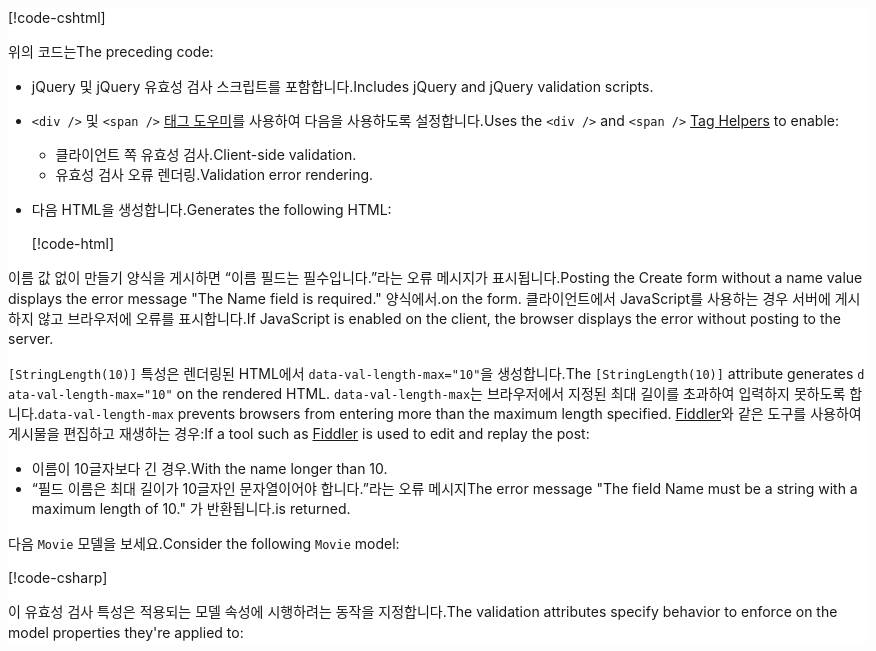 [!code-cshtml[](index/3.0sample/RazorPagesContacts/Pages/Customers/Create3.cshtml?highlight=3,8-9,15-99)]

<span data-ttu-id="ff3f4-251">위의 코드는</span><span class="sxs-lookup"><span data-stu-id="ff3f4-251">The preceding code:</span></span>

* <span data-ttu-id="ff3f4-252">jQuery 및 jQuery 유효성 검사 스크립트를 포함합니다.</span><span class="sxs-lookup"><span data-stu-id="ff3f4-252">Includes jQuery and jQuery validation scripts.</span></span>
* <span data-ttu-id="ff3f4-253">`<div />` 및 `<span />` [태그 도우미](xref:mvc/views/tag-helpers/intro)를 사용하여 다음을 사용하도록 설정합니다.</span><span class="sxs-lookup"><span data-stu-id="ff3f4-253">Uses the `<div />` and `<span />` [Tag Helpers](xref:mvc/views/tag-helpers/intro) to enable:</span></span>

  * <span data-ttu-id="ff3f4-254">클라이언트 쪽 유효성 검사.</span><span class="sxs-lookup"><span data-stu-id="ff3f4-254">Client-side validation.</span></span>
  * <span data-ttu-id="ff3f4-255">유효성 검사 오류 렌더링.</span><span class="sxs-lookup"><span data-stu-id="ff3f4-255">Validation error rendering.</span></span>

* <span data-ttu-id="ff3f4-256">다음 HTML을 생성합니다.</span><span class="sxs-lookup"><span data-stu-id="ff3f4-256">Generates the following HTML:</span></span>

  [!code-html[](index/3.0sample/RazorPagesContacts/Pages/Customers/Create5.html)]

<span data-ttu-id="ff3f4-257">이름 값 없이 만들기 양식을 게시하면 “이름 필드는 필수입니다.”라는 오류 메시지가 표시됩니다.</span><span class="sxs-lookup"><span data-stu-id="ff3f4-257">Posting the Create form without a name value displays the error message "The Name field is required."</span></span> <span data-ttu-id="ff3f4-258">양식에서.</span><span class="sxs-lookup"><span data-stu-id="ff3f4-258">on the form.</span></span> <span data-ttu-id="ff3f4-259">클라이언트에서 JavaScript를 사용하는 경우 서버에 게시하지 않고 브라우저에 오류를 표시합니다.</span><span class="sxs-lookup"><span data-stu-id="ff3f4-259">If JavaScript is enabled on the client, the browser displays the error without posting to the server.</span></span>

<span data-ttu-id="ff3f4-260">`[StringLength(10)]` 특성은 렌더링된 HTML에서 `data-val-length-max="10"`을 생성합니다.</span><span class="sxs-lookup"><span data-stu-id="ff3f4-260">The `[StringLength(10)]` attribute generates `data-val-length-max="10"` on the rendered HTML.</span></span> <span data-ttu-id="ff3f4-261">`data-val-length-max`는 브라우저에서 지정된 최대 길이를 초과하여 입력하지 못하도록 합니다.</span><span class="sxs-lookup"><span data-stu-id="ff3f4-261">`data-val-length-max` prevents browsers from entering more than the maximum length specified.</span></span> <span data-ttu-id="ff3f4-262">[Fiddler](https://www.telerik.com/fiddler)와 같은 도구를 사용하여 게시물을 편집하고 재생하는 경우:</span><span class="sxs-lookup"><span data-stu-id="ff3f4-262">If a tool such as [Fiddler](https://www.telerik.com/fiddler) is used to edit and replay the post:</span></span>

* <span data-ttu-id="ff3f4-263">이름이 10글자보다 긴 경우.</span><span class="sxs-lookup"><span data-stu-id="ff3f4-263">With the name longer than 10.</span></span>
* <span data-ttu-id="ff3f4-264">“필드 이름은 최대 길이가 10글자인 문자열이어야 합니다.”라는 오류 메시지</span><span class="sxs-lookup"><span data-stu-id="ff3f4-264">The error message "The field Name must be a string with a maximum length of 10."</span></span> <span data-ttu-id="ff3f4-265">가 반환됩니다.</span><span class="sxs-lookup"><span data-stu-id="ff3f4-265">is returned.</span></span>

<span data-ttu-id="ff3f4-266">다음 `Movie` 모델을 보세요.</span><span class="sxs-lookup"><span data-stu-id="ff3f4-266">Consider the following `Movie` model:</span></span>

[!code-csharp[](~/tutorials/razor-pages/razor-pages-start/sample/RazorPagesMovie30/Models/MovieDateRatingDA.cs?name=snippet1)]

<span data-ttu-id="ff3f4-267">이 유효성 검사 특성은 적용되는 모델 속성에 시행하려는 동작을 지정합니다.</span><span class="sxs-lookup"><span data-stu-id="ff3f4-267">The validation attributes specify behavior to enforce on the model properties they're applied to:</span></span>
